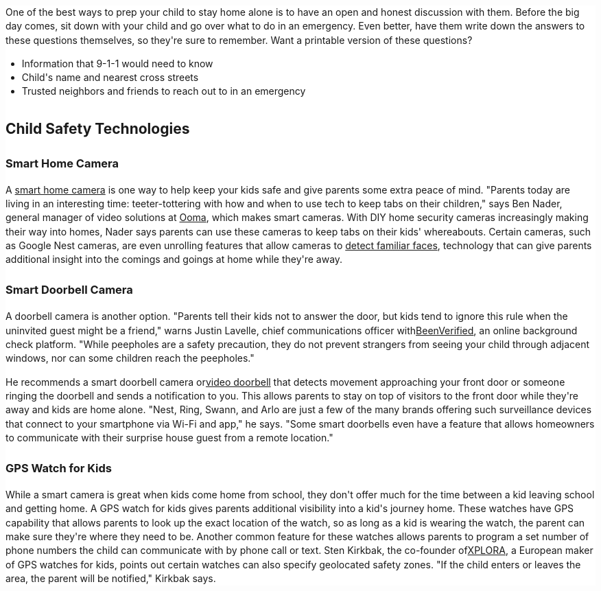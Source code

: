 One of the best ways to prep your child to stay home alone is to have an open and honest discussion with them. Before the big day comes, sit down with your child and go over what to do in an emergency. Even better, have them write down the answers to these questions themselves, so they're sure to remember. Want a printable version of these questions?

* Information that 9-1-1 would need to know
* Child's name and nearest cross streets
* Trusted neighbors and friends to reach out to in an emergency

Child Safety Technologies
-------------------------

### Smart Home Camera

A [smart home camera](https://www.reviews.com/home/security-systems/best-cameras/) is one way to help keep your kids safe and give parents some extra peace of mind. "Parents today are living in an interesting time: teeter-tottering with how and when to use tech to keep tabs on their children," says Ben Nader, general manager of video solutions at [Ooma](https://www.ooma.com/), which makes smart cameras. With DIY home security cameras increasingly making their way into homes, Nader says parents can use these cameras to keep tabs on their kids' whereabouts. Certain cameras, such as Google Nest cameras, are even unrolling features that allow cameras to [detect familiar faces](https://support.google.com/googlenest/answer/9268625?hl=sv), technology that can give parents additional insight into the comings and goings at home while they're away. 

### Smart Doorbell Camera






A doorbell camera is another option. "Parents tell their kids not to answer the door, but kids tend to ignore this rule when the uninvited guest might be a friend," warns Justin Lavelle, chief communications officer with[BeenVerified](https://www.beenverified.com/), an online background check platform. "While peepholes are a safety precaution, they do not prevent strangers from seeing your child through adjacent windows, nor can some children reach the peepholes."

He recommends a smart doorbell camera or[video doorbell](https://www.reviews.com/home/security-systems/best-video-doorbell/) that detects movement approaching your front door or someone ringing the doorbell and sends a notification to you. This allows parents to stay on top of visitors to the front door while they're away and kids are home alone. "Nest, Ring, Swann, and Arlo are just a few of the many brands offering such surveillance devices that connect to your smartphone via Wi-Fi and app," he says. "Some smart doorbells even have a feature that allows homeowners to communicate with their surprise house guest from a remote location." 

### GPS Watch for Kids

While a smart camera is great when kids come home from school, they don't offer much for the time between a kid leaving school and getting home. A GPS watch for kids gives parents additional visibility into a kid's journey home. These watches have GPS capability that allows parents to look up the exact location of the watch, so as long as a kid is wearing the watch, the parent can make sure they're where they need to be. Another common feature for these watches allows parents to program a set number of phone numbers the child can communicate with by phone call or text. Sten Kirkbak, the co-founder of[XPLORA](http://www.myxplora.com/), a European maker of GPS watches for kids, points out certain watches can also specify geolocated safety zones. "If the child enters or leaves the area, the parent will be notified," Kirkbak says.
